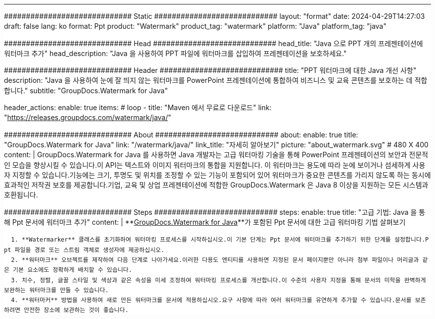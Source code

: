 
---
############################# Static ############################
layout: "format"
date:  2024-04-29T14:27:03
draft: false
lang: ko
format: Ppt
product: "Watermark"
product_tag: "watermark"
platform: "Java"
platform_tag: "java"

############################# Head ############################
head_title: "Java 으로 PPT 개의 프레젠테이션에 워터마크 추가"
head_description: "Java 을 사용하여 PPT 파일에 워터마크를 삽입하여 프레젠테이션을 보호하세요."

############################# Header ############################
title: "PPT 워터마크에 대한 Java 개선 사항" 
description: "Java 을 사용하여 눈에 잘 띄지 않는 워터마크를 PowerPoint 프레젠테이션에 통합하여 비즈니스 및 교육 콘텐츠를 보호하는 데 적합합니다."
subtitle: "GroupDocs.Watermark for Java" 

header_actions:
  enable: true
  items:
    #  loop
    - title: "Maven 에서 무료로 다운로드"
      link: "https://releases.groupdocs.com/watermark/java/"
      
############################# About ############################
about:
    enable: true
    title: "GroupDocs.Watermark for Java"
    link: "/watermark/java/"
    link_title: "자세히 알아보기"
    picture: "about_watermark.svg" # 480 X 400
    content: |
       GroupDocs.Watermark for Java 를 사용하면 Java 개발자는 고급 워터마킹 기술을 통해 PowerPoint 프레젠테이션의 보안과 전문적인 모습을 향상시킬 수 있습니다.이 API는 텍스트와 이미지 워터마크의 통합을 지원합니다. 이 워터마크는 용도에 따라 눈에 보이거나 섬세하게 사용자 지정할 수 있습니다.기능에는 크기, 투명도 및 위치를 조정할 수 있는 기능이 포함되어 있어 워터마크가 중요한 콘텐츠를 가리지 않도록 하는 동시에 효과적인 저작권 보호를 제공합니다.기업, 교육 및 상업 프레젠테이션에 적합한 GroupDocs.Watermark 은 Java 8 이상을 지원하는 모든 시스템과 호환됩니다.

############################# Steps ############################
steps:
    enable: true
    title: "고급 기법: Java 을 통해 Ppt 문서에 워터마크 추가"
    content: |
      **[GroupDocs.Watermark for Java](https://products.groupdocs.com/watermark/java/)**가 포함된 Ppt 문서에 대한 고급 워터마킹 기법 살펴보기
      
      1. **Watermarker** 클래스를 초기화하여 워터마킹 프로세스를 시작하십시오.이 기본 단계는 Ppt 문서에 워터마크를 추가하기 위한 단계를 설정합니다.Ppt 파일을 경로 또는 스트림 객체로 생성자에 제공하십시오.
      2. **워터마크** 오브젝트를 제작하여 다음 단계로 나아가세요.이러한 다용도 엔티티를 사용하면 지정된 문서 페이지뿐만 아니라 첨부 파일이나 머리글과 같은 기본 요소에도 정확하게 배치할 수 있습니다.
      3. 치수, 정렬, 글꼴 스타일 및 색상과 같은 속성을 미세 조정하여 워터마킹 프로세스를 개선합니다.이 수준의 사용자 지정을 통해 문서의 미학을 완벽하게 보완하는 워터마크를 만들 수 있습니다.
      4. **워터마커** 방법을 사용하여 새로 만든 워터마크를 문서에 적용하십시오.요구 사항에 따라 여러 워터마크를 유연하게 추가할 수 있습니다.문서를 보존하려면 안전한 장소에 보관하는 것이 좋습니다.
   